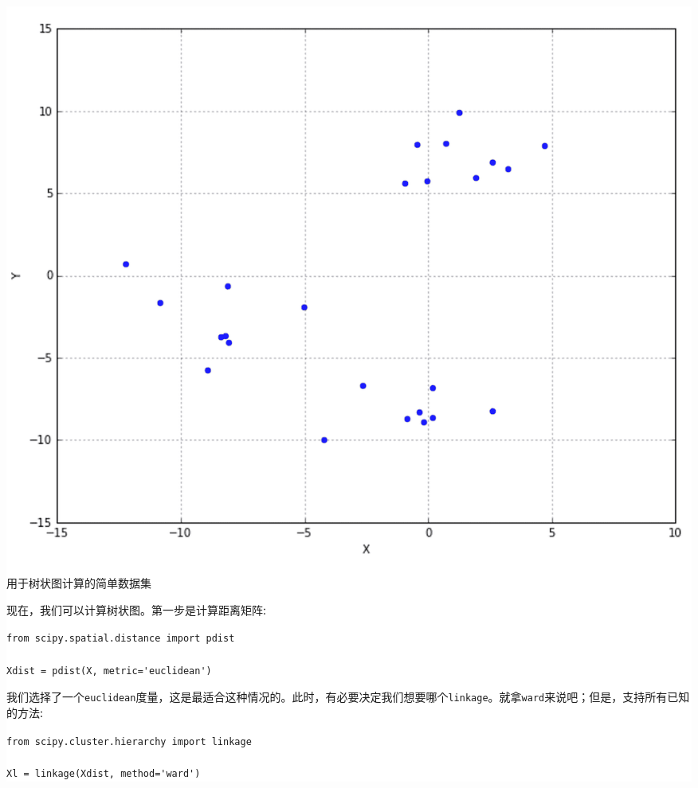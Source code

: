 ![](img/b7aceb76-b64e-409b-903e-817f99fac206.png)

用于树状图计算的简单数据集

现在，我们可以计算树状图。第一步是计算距离矩阵:

```
from scipy.spatial.distance import pdist

Xdist = pdist(X, metric='euclidean')
```

我们选择了一个`euclidean`度量，这是最适合这种情况的。此时，有必要决定我们想要哪个`linkage`。就拿`ward`来说吧；但是，支持所有已知的方法:

```
from scipy.cluster.hierarchy import linkage

Xl = linkage(Xdist, method='ward')
```
